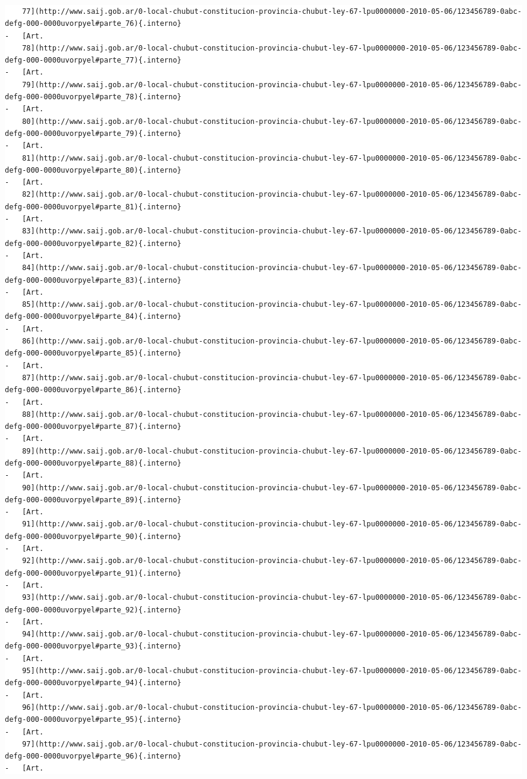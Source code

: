         77](http://www.saij.gob.ar/0-local-chubut-constitucion-provincia-chubut-ley-67-lpu0000000-2010-05-06/123456789-0abc-defg-000-0000uvorpyel#parte_76){.interno}
    -   [Art.
        78](http://www.saij.gob.ar/0-local-chubut-constitucion-provincia-chubut-ley-67-lpu0000000-2010-05-06/123456789-0abc-defg-000-0000uvorpyel#parte_77){.interno}
    -   [Art.
        79](http://www.saij.gob.ar/0-local-chubut-constitucion-provincia-chubut-ley-67-lpu0000000-2010-05-06/123456789-0abc-defg-000-0000uvorpyel#parte_78){.interno}
    -   [Art.
        80](http://www.saij.gob.ar/0-local-chubut-constitucion-provincia-chubut-ley-67-lpu0000000-2010-05-06/123456789-0abc-defg-000-0000uvorpyel#parte_79){.interno}
    -   [Art.
        81](http://www.saij.gob.ar/0-local-chubut-constitucion-provincia-chubut-ley-67-lpu0000000-2010-05-06/123456789-0abc-defg-000-0000uvorpyel#parte_80){.interno}
    -   [Art.
        82](http://www.saij.gob.ar/0-local-chubut-constitucion-provincia-chubut-ley-67-lpu0000000-2010-05-06/123456789-0abc-defg-000-0000uvorpyel#parte_81){.interno}
    -   [Art.
        83](http://www.saij.gob.ar/0-local-chubut-constitucion-provincia-chubut-ley-67-lpu0000000-2010-05-06/123456789-0abc-defg-000-0000uvorpyel#parte_82){.interno}
    -   [Art.
        84](http://www.saij.gob.ar/0-local-chubut-constitucion-provincia-chubut-ley-67-lpu0000000-2010-05-06/123456789-0abc-defg-000-0000uvorpyel#parte_83){.interno}
    -   [Art.
        85](http://www.saij.gob.ar/0-local-chubut-constitucion-provincia-chubut-ley-67-lpu0000000-2010-05-06/123456789-0abc-defg-000-0000uvorpyel#parte_84){.interno}
    -   [Art.
        86](http://www.saij.gob.ar/0-local-chubut-constitucion-provincia-chubut-ley-67-lpu0000000-2010-05-06/123456789-0abc-defg-000-0000uvorpyel#parte_85){.interno}
    -   [Art.
        87](http://www.saij.gob.ar/0-local-chubut-constitucion-provincia-chubut-ley-67-lpu0000000-2010-05-06/123456789-0abc-defg-000-0000uvorpyel#parte_86){.interno}
    -   [Art.
        88](http://www.saij.gob.ar/0-local-chubut-constitucion-provincia-chubut-ley-67-lpu0000000-2010-05-06/123456789-0abc-defg-000-0000uvorpyel#parte_87){.interno}
    -   [Art.
        89](http://www.saij.gob.ar/0-local-chubut-constitucion-provincia-chubut-ley-67-lpu0000000-2010-05-06/123456789-0abc-defg-000-0000uvorpyel#parte_88){.interno}
    -   [Art.
        90](http://www.saij.gob.ar/0-local-chubut-constitucion-provincia-chubut-ley-67-lpu0000000-2010-05-06/123456789-0abc-defg-000-0000uvorpyel#parte_89){.interno}
    -   [Art.
        91](http://www.saij.gob.ar/0-local-chubut-constitucion-provincia-chubut-ley-67-lpu0000000-2010-05-06/123456789-0abc-defg-000-0000uvorpyel#parte_90){.interno}
    -   [Art.
        92](http://www.saij.gob.ar/0-local-chubut-constitucion-provincia-chubut-ley-67-lpu0000000-2010-05-06/123456789-0abc-defg-000-0000uvorpyel#parte_91){.interno}
    -   [Art.
        93](http://www.saij.gob.ar/0-local-chubut-constitucion-provincia-chubut-ley-67-lpu0000000-2010-05-06/123456789-0abc-defg-000-0000uvorpyel#parte_92){.interno}
    -   [Art.
        94](http://www.saij.gob.ar/0-local-chubut-constitucion-provincia-chubut-ley-67-lpu0000000-2010-05-06/123456789-0abc-defg-000-0000uvorpyel#parte_93){.interno}
    -   [Art.
        95](http://www.saij.gob.ar/0-local-chubut-constitucion-provincia-chubut-ley-67-lpu0000000-2010-05-06/123456789-0abc-defg-000-0000uvorpyel#parte_94){.interno}
    -   [Art.
        96](http://www.saij.gob.ar/0-local-chubut-constitucion-provincia-chubut-ley-67-lpu0000000-2010-05-06/123456789-0abc-defg-000-0000uvorpyel#parte_95){.interno}
    -   [Art.
        97](http://www.saij.gob.ar/0-local-chubut-constitucion-provincia-chubut-ley-67-lpu0000000-2010-05-06/123456789-0abc-defg-000-0000uvorpyel#parte_96){.interno}
    -   [Art.